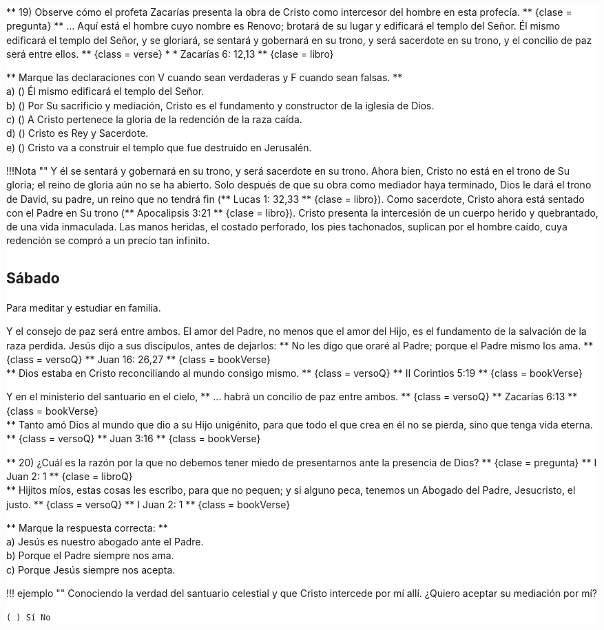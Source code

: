** 19) Observe cómo el profeta Zacarías presenta la obra de Cristo como intercesor del hombre en esta profecía. ** {clase = pregunta} 
** ... Aquí está el hombre cuyo nombre es Renovo; brotará de su lugar y edificará el templo del Señor. Él mismo edificará el templo del Señor, y se gloriará, se sentará y gobernará en su trono, y será sacerdote en su trono, y el concilio de paz será entre ellos. ** {class = verse} * * Zacarías 6: 12,13 ** {clase = libro}  

** Marque las declaraciones con V cuando sean verdaderas y F cuando sean falsas. **  
a) () Él mismo edificará el templo del Señor.  
b) () Por Su sacrificio y mediación, Cristo es el fundamento y constructor de la iglesia de Dios.  
c) () A Cristo pertenece la gloria de la redención de la raza caída.  
d) () Cristo es Rey y Sacerdote.  
e) () Cristo va a construir el templo que fue destruido en Jerusalén.  

!!!Nota ""
	Y él se sentará y gobernará en su trono, y será sacerdote en su trono. Ahora bien, Cristo no está en el trono de Su gloria; el reino de gloria aún no se ha abierto. Solo después de que su obra como mediador haya terminado, Dios le dará el trono de David, su padre, un reino que no tendrá fin (** Lucas 1: 32,33 ** {clase = libro}). Como sacerdote, Cristo ahora está sentado con el Padre en Su trono (** Apocalipsis 3:21 ** {clase = libro}). Cristo presenta la intercesión de un cuerpo herido y quebrantado, de una vida inmaculada. Las manos heridas, el costado perforado, los pies tachonados, suplican por el hombre caído, cuya redención se compró a un precio tan infinito.

## Sábado

Para meditar y estudiar en familia.

Y el consejo de paz será entre ambos. El amor del Padre, no menos que el amor del Hijo, es el fundamento de la salvación de la raza perdida. Jesús dijo a sus discípulos, antes de dejarlos: ** No les digo que oraré al Padre; porque el Padre mismo los ama. ** {class = versoQ} ** Juan 16: 26,27 ** {class = bookVerse}  
** Dios estaba en Cristo reconciliando al mundo consigo mismo. ** {class = versoQ} ** II Corintios 5:19 ** {class = bookVerse}  

Y en el ministerio del santuario en el cielo, ** ... habrá un concilio de paz entre ambos. ** {class = versoQ} ** Zacarías 6:13 ** {class = bookVerse}  
** Tanto amó Dios al mundo que dio a su Hijo unigénito, para que todo el que crea en él no se pierda, sino que tenga vida eterna. ** {class = versoQ} ** Juan 3:16 ** {class = bookVerse}  

** 20) ¿Cuál es la razón por la que no debemos tener miedo de presentarnos ante la presencia de Dios? ** {clase = pregunta} ** I Juan 2: 1 ** {clase = libroQ}  
** Hijitos míos, estas cosas les escribo, para que no pequen; y si alguno peca, tenemos un Abogado del Padre, Jesucristo, el justo. ** {class = versoQ} ** I Juan 2: 1 ** {class = bookVerse}  

** Marque la respuesta correcta: **  
a) Jesús es nuestro abogado ante el Padre.  
b) Porque el Padre siempre nos ama.  
c) Porque Jesús siempre nos acepta.  

!!! ejemplo ""
	Conociendo la verdad del santuario celestial y que Cristo intercede por mí allí. ¿Quiero aceptar su mediación por mí?

	( ) Sí No
